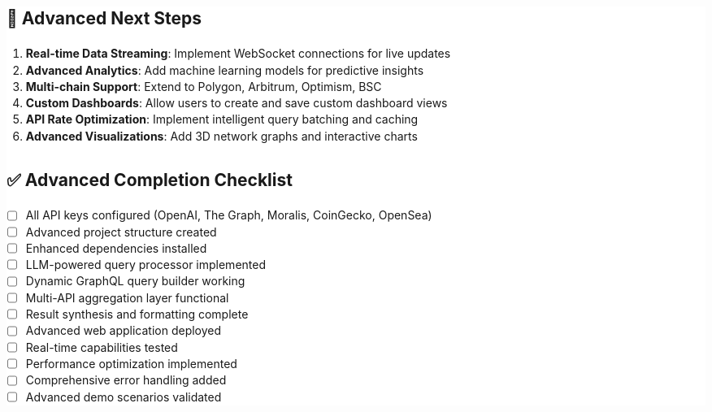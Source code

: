 ## 📝 Advanced Next Steps

1. **Real-time Data Streaming**: Implement WebSocket connections for live updates
2. **Advanced Analytics**: Add machine learning models for predictive insights
3. **Multi-chain Support**: Extend to Polygon, Arbitrum, Optimism, BSC
4. **Custom Dashboards**: Allow users to create and save custom dashboard views
5. **API Rate Optimization**: Implement intelligent query batching and caching
6. **Advanced Visualizations**: Add 3D network graphs and interactive charts

## ✅ Advanced Completion Checklist

- [ ] All API keys configured (OpenAI, The Graph, Moralis, CoinGecko, OpenSea)
- [ ] Advanced project structure created
- [ ] Enhanced dependencies installed
- [ ] LLM-powered query processor implemented
- [ ] Dynamic GraphQL query builder working
- [ ] Multi-API aggregation layer functional
- [ ] Result synthesis and formatting complete
- [ ] Advanced web application deployed
- [ ] Real-time capabilities tested
- [ ] Performance optimization implemented
- [ ] Comprehensive error handling added
- [ ] Advanced demo scenarios validated
